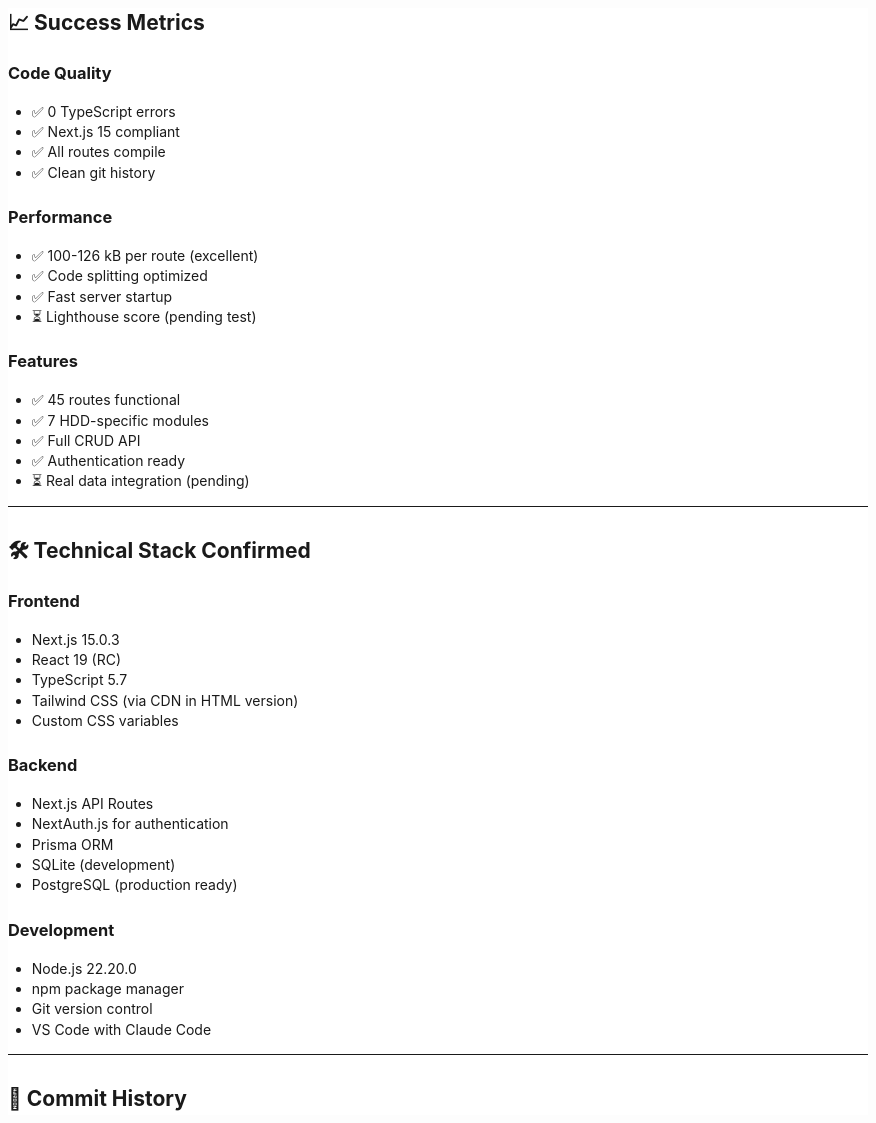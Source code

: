 
## 📈 Success Metrics

### Code Quality
- ✅ 0 TypeScript errors
- ✅ Next.js 15 compliant
- ✅ All routes compile
- ✅ Clean git history

### Performance
- ✅ 100-126 kB per route (excellent)
- ✅ Code splitting optimized
- ✅ Fast server startup
- ⏳ Lighthouse score (pending test)

### Features
- ✅ 45 routes functional
- ✅ 7 HDD-specific modules
- ✅ Full CRUD API
- ✅ Authentication ready
- ⏳ Real data integration (pending)

---

## 🛠️ Technical Stack Confirmed

### Frontend
- Next.js 15.0.3
- React 19 (RC)
- TypeScript 5.7
- Tailwind CSS (via CDN in HTML version)
- Custom CSS variables

### Backend
- Next.js API Routes
- NextAuth.js for authentication
- Prisma ORM
- SQLite (development)
- PostgreSQL (production ready)

### Development
- Node.js 22.20.0
- npm package manager
- Git version control
- VS Code with Claude Code

---

## 📝 Commit History
